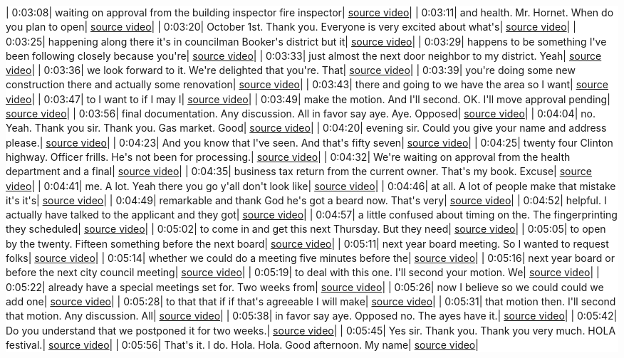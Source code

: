| 0:03:08| waiting on approval from the building inspector fire inspector| [source video](https://archive.org/details/beerbrd090825?start=188)|
| 0:03:11| and health. Mr. Hornet. When do you plan to open| [source video](https://archive.org/details/beerbrd090825?start=191)|
| 0:03:20| October 1st. Thank you. Everyone is very excited about what's| [source video](https://archive.org/details/beerbrd090825?start=200)|
| 0:03:25| happening along there it's in councilman Booker's district but it| [source video](https://archive.org/details/beerbrd090825?start=205)|
| 0:03:29| happens to be something I've been following closely because you're| [source video](https://archive.org/details/beerbrd090825?start=209)|
| 0:03:33| just almost the next door neighbor to my district. Yeah| [source video](https://archive.org/details/beerbrd090825?start=213)|
| 0:03:36| we look forward to it. We're delighted that you're. That| [source video](https://archive.org/details/beerbrd090825?start=216)|
| 0:03:39| you're doing some new construction there and actually some renovation| [source video](https://archive.org/details/beerbrd090825?start=219)|
| 0:03:43| there and going to we have the area so I want| [source video](https://archive.org/details/beerbrd090825?start=223)|
| 0:03:47| to I want to if I may I| [source video](https://archive.org/details/beerbrd090825?start=227)|
| 0:03:49| make the motion. And I'll second. OK. I'll move approval pending| [source video](https://archive.org/details/beerbrd090825?start=229)|
| 0:03:56| final documentation. Any discussion. All in favor say aye. Aye. Opposed| [source video](https://archive.org/details/beerbrd090825?start=236)|
| 0:04:04| no. Yeah. Thank you sir. Thank you. Gas market. Good| [source video](https://archive.org/details/beerbrd090825?start=244)|
| 0:04:20| evening sir. Could you give your name and address please.| [source video](https://archive.org/details/beerbrd090825?start=260)|
| 0:04:23| And you know that I've seen. And that's fifty seven| [source video](https://archive.org/details/beerbrd090825?start=263)|
| 0:04:25| twenty four Clinton highway. Officer frills. He's not been for processing.| [source video](https://archive.org/details/beerbrd090825?start=265)|
| 0:04:32| We're waiting on approval from the health department and a final| [source video](https://archive.org/details/beerbrd090825?start=272)|
| 0:04:35| business tax return from the current owner. That's my book. Excuse| [source video](https://archive.org/details/beerbrd090825?start=275)|
| 0:04:41| me. A lot. Yeah there you go y'all don't look like| [source video](https://archive.org/details/beerbrd090825?start=281)|
| 0:04:46| at all. A lot of people make that mistake it's it's| [source video](https://archive.org/details/beerbrd090825?start=286)|
| 0:04:49| remarkable and thank God he's got a beard now. That's very| [source video](https://archive.org/details/beerbrd090825?start=289)|
| 0:04:52| helpful. I actually have talked to the applicant and they got| [source video](https://archive.org/details/beerbrd090825?start=292)|
| 0:04:57| a little confused about timing on the. The fingerprinting they scheduled| [source video](https://archive.org/details/beerbrd090825?start=297)|
| 0:05:02| to come in and get this next Thursday. But they need| [source video](https://archive.org/details/beerbrd090825?start=302)|
| 0:05:05| to open by the twenty. Fifteen something before the next board| [source video](https://archive.org/details/beerbrd090825?start=305)|
| 0:05:11| next year board meeting. So I wanted to request folks| [source video](https://archive.org/details/beerbrd090825?start=311)|
| 0:05:14| whether we could do a meeting five minutes before the| [source video](https://archive.org/details/beerbrd090825?start=314)|
| 0:05:16| next year board or before the next city council meeting| [source video](https://archive.org/details/beerbrd090825?start=316)|
| 0:05:19| to deal with this one. I'll second your motion. We| [source video](https://archive.org/details/beerbrd090825?start=319)|
| 0:05:22| already have a special meetings set for. Two weeks from| [source video](https://archive.org/details/beerbrd090825?start=322)|
| 0:05:26| now I believe so we could could we add one| [source video](https://archive.org/details/beerbrd090825?start=326)|
| 0:05:28| to that that if if that's agreeable I will make| [source video](https://archive.org/details/beerbrd090825?start=328)|
| 0:05:31| that motion then. I'll second that motion. Any discussion. All| [source video](https://archive.org/details/beerbrd090825?start=331)|
| 0:05:38| in favor say aye. Opposed no. The ayes have it.| [source video](https://archive.org/details/beerbrd090825?start=338)|
| 0:05:42| Do you understand that we postponed it for two weeks.| [source video](https://archive.org/details/beerbrd090825?start=342)|
| 0:05:45| Yes sir. Thank you. Thank you very much. HOLA festival.| [source video](https://archive.org/details/beerbrd090825?start=345)|
| 0:05:56| That's it. I do. Hola. Hola. Good afternoon. My name| [source video](https://archive.org/details/beerbrd090825?start=356)|
